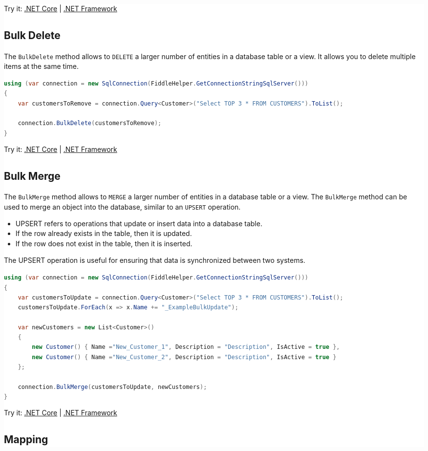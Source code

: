 Try it: [.NET Core](https://dotnetfiddle.net/JZfSWN) | [.NET Framework](https://dotnetfiddle.net/aAstP6)

## Bulk Delete

The `BulkDelete` method allows to `DELETE` a larger number of entities in a database table or a view. It allows you to delete multiple items at the same time. 

```csharp
using (var connection = new SqlConnection(FiddleHelper.GetConnectionStringSqlServer()))
{        
    var customersToRemove = connection.Query<Customer>("Select TOP 3 * FROM CUSTOMERS").ToList();
            
    connection.BulkDelete(customersToRemove);
}
```

Try it: [.NET Core](https://dotnetfiddle.net/jTjPId) | [.NET Framework](https://dotnetfiddle.net/I0ETUe)

## Bulk Merge

The `BulkMerge` method allows to `MERGE` a larger number of entities in a database table or a view. The `BulkMerge` method can be used to merge an object into the database, similar to an `UPSERT` operation. 


 - UPSERT refers to operations that update or insert data into a database table. 
 - If the row already exists in the table, then it is updated. 
 - If the row does not exist in the table, then it is inserted. 

The UPSERT operation is useful for ensuring that data is synchronized between two systems. 

```csharp
using (var connection = new SqlConnection(FiddleHelper.GetConnectionStringSqlServer()))
{        
    var customersToUpdate = connection.Query<Customer>("Select TOP 3 * FROM CUSTOMERS").ToList();
    customersToUpdate.ForEach(x => x.Name += "_ExampleBulkUpdate");
            
    var newCustomers = new List<Customer>()
    {
        new Customer() { Name ="New_Customer_1", Description = "Description", IsActive = true },
        new Customer() { Name ="New_Customer_2", Description = "Description", IsActive = true }
    };
            
    connection.BulkMerge(customersToUpdate, newCustomers); 
}
```

Try it: [.NET Core](https://dotnetfiddle.net/v7WtOI) | [.NET Framework](https://dotnetfiddle.net/4yltvn)

## Mapping

